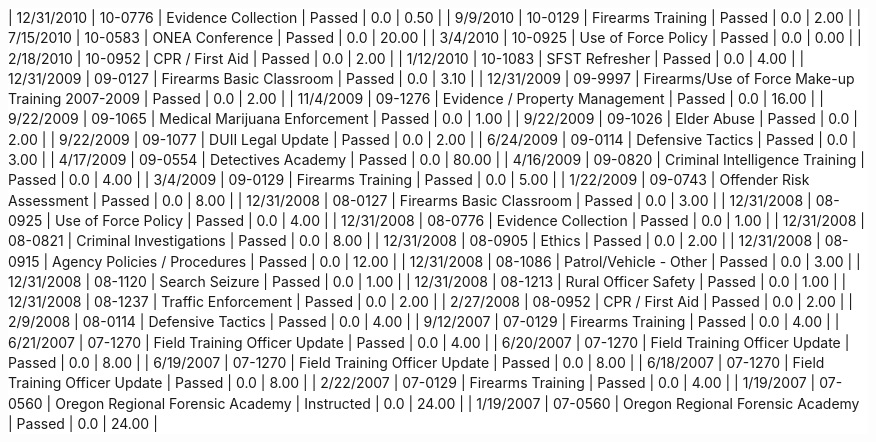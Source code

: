 | 12/31/2010 | 10-0776 | Evidence Collection | Passed | 0.0 | 0.50 |
| 9/9/2010 | 10-0129 | Firearms Training | Passed | 0.0 | 2.00 |
| 7/15/2010 | 10-0583 | ONEA Conference | Passed | 0.0 | 20.00 |
| 3/4/2010 | 10-0925 | Use of Force Policy | Passed | 0.0 | 0.00 |
| 2/18/2010 | 10-0952 | CPR / First Aid | Passed | 0.0 | 2.00 |
| 1/12/2010 | 10-1083 | SFST Refresher | Passed | 0.0 | 4.00 |
| 12/31/2009 | 09-0127 | Firearms Basic Classroom | Passed | 0.0 | 3.10 |
| 12/31/2009 | 09-9997 | Firearms/Use of Force Make-up Training 2007-2009 | Passed | 0.0 | 2.00 |
| 11/4/2009 | 09-1276 | Evidence / Property Management | Passed | 0.0 | 16.00 |
| 9/22/2009 | 09-1065 | Medical Marijuana Enforcement | Passed | 0.0 | 1.00 |
| 9/22/2009 | 09-1026 | Elder Abuse | Passed | 0.0 | 2.00 |
| 9/22/2009 | 09-1077 | DUII Legal Update | Passed | 0.0 | 2.00 |
| 6/24/2009 | 09-0114 | Defensive Tactics | Passed | 0.0 | 3.00 |
| 4/17/2009 | 09-0554 | Detectives Academy | Passed | 0.0 | 80.00 |
| 4/16/2009 | 09-0820 | Criminal Intelligence Training | Passed | 0.0 | 4.00 |
| 3/4/2009 | 09-0129 | Firearms Training | Passed | 0.0 | 5.00 |
| 1/22/2009 | 09-0743 | Offender Risk Assessment | Passed | 0.0 | 8.00 |
| 12/31/2008 | 08-0127 | Firearms Basic Classroom | Passed | 0.0 | 3.00 |
| 12/31/2008 | 08-0925 | Use of Force Policy | Passed | 0.0 | 4.00 |
| 12/31/2008 | 08-0776 | Evidence Collection | Passed | 0.0 | 1.00 |
| 12/31/2008 | 08-0821 | Criminal Investigations | Passed | 0.0 | 8.00 |
| 12/31/2008 | 08-0905 | Ethics | Passed | 0.0 | 2.00 |
| 12/31/2008 | 08-0915 | Agency Policies / Procedures | Passed | 0.0 | 12.00 |
| 12/31/2008 | 08-1086 | Patrol/Vehicle - Other | Passed | 0.0 | 3.00 |
| 12/31/2008 | 08-1120 | Search  Seizure | Passed | 0.0 | 1.00 |
| 12/31/2008 | 08-1213 | Rural Officer Safety | Passed | 0.0 | 1.00 |
| 12/31/2008 | 08-1237 | Traffic Enforcement | Passed | 0.0 | 2.00 |
| 2/27/2008 | 08-0952 | CPR / First Aid | Passed | 0.0 | 2.00 |
| 2/9/2008 | 08-0114 | Defensive Tactics | Passed | 0.0 | 4.00 |
| 9/12/2007 | 07-0129 | Firearms Training | Passed | 0.0 | 4.00 |
| 6/21/2007 | 07-1270 | Field Training Officer Update | Passed | 0.0 | 4.00 |
| 6/20/2007 | 07-1270 | Field Training Officer Update | Passed | 0.0 | 8.00 |
| 6/19/2007 | 07-1270 | Field Training Officer Update | Passed | 0.0 | 8.00 |
| 6/18/2007 | 07-1270 | Field Training Officer Update | Passed | 0.0 | 8.00 |
| 2/22/2007 | 07-0129 | Firearms Training | Passed | 0.0 | 4.00 |
| 1/19/2007 | 07-0560 | Oregon Regional Forensic Academy | Instructed | 0.0 | 24.00 |
| 1/19/2007 | 07-0560 | Oregon Regional Forensic Academy | Passed | 0.0 | 24.00 |